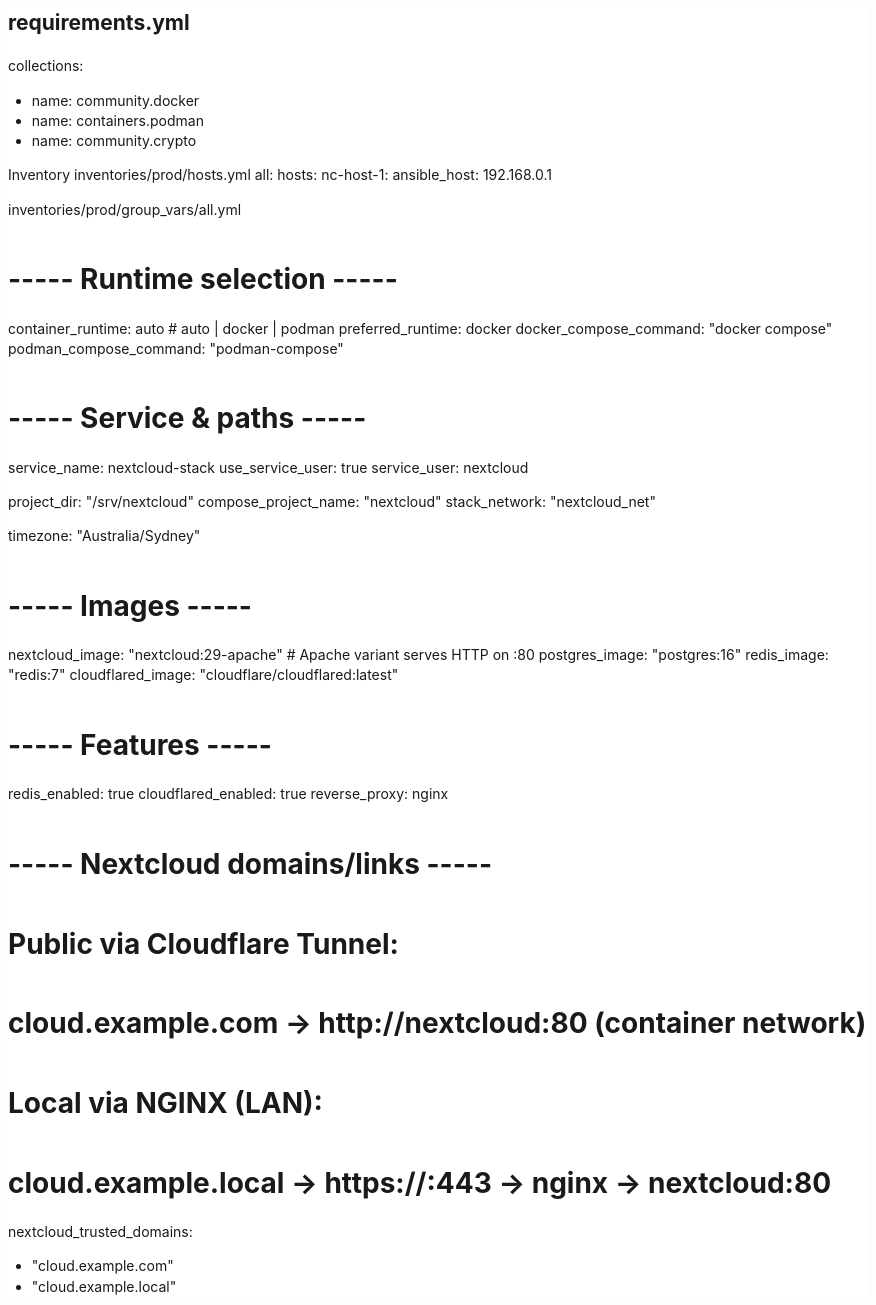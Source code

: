 requirements.yml
---
collections:
  - name: community.docker
  - name: containers.podman
  - name: community.crypto

Inventory
inventories/prod/hosts.yml
all:
  hosts:
    nc-host-1:
      ansible_host: 192.168.0.1

inventories/prod/group_vars/all.yml
# ----- Runtime selection -----
container_runtime: auto            # auto | docker | podman
preferred_runtime: docker
docker_compose_command: "docker compose"
podman_compose_command: "podman-compose"

# ----- Service & paths -----
service_name: nextcloud-stack
use_service_user: true
service_user: nextcloud

project_dir: "/srv/nextcloud"
compose_project_name: "nextcloud"
stack_network: "nextcloud_net"

timezone: "Australia/Sydney"

# ----- Images -----
nextcloud_image: "nextcloud:29-apache"    # Apache variant serves HTTP on :80
postgres_image: "postgres:16"
redis_image: "redis:7"
cloudflared_image: "cloudflare/cloudflared:latest"

# ----- Features -----
redis_enabled: true
cloudflared_enabled: true
reverse_proxy: nginx

# ----- Nextcloud domains/links -----
# Public via Cloudflare Tunnel:
#   cloud.example.com -> http://nextcloud:80 (container network)
# Local via NGINX (LAN):
#   cloud.example.local -> https://<LAN-IP>:443 -> nginx -> nextcloud:80
nextcloud_trusted_domains:
  - "cloud.example.com"
  - "cloud.example.local"